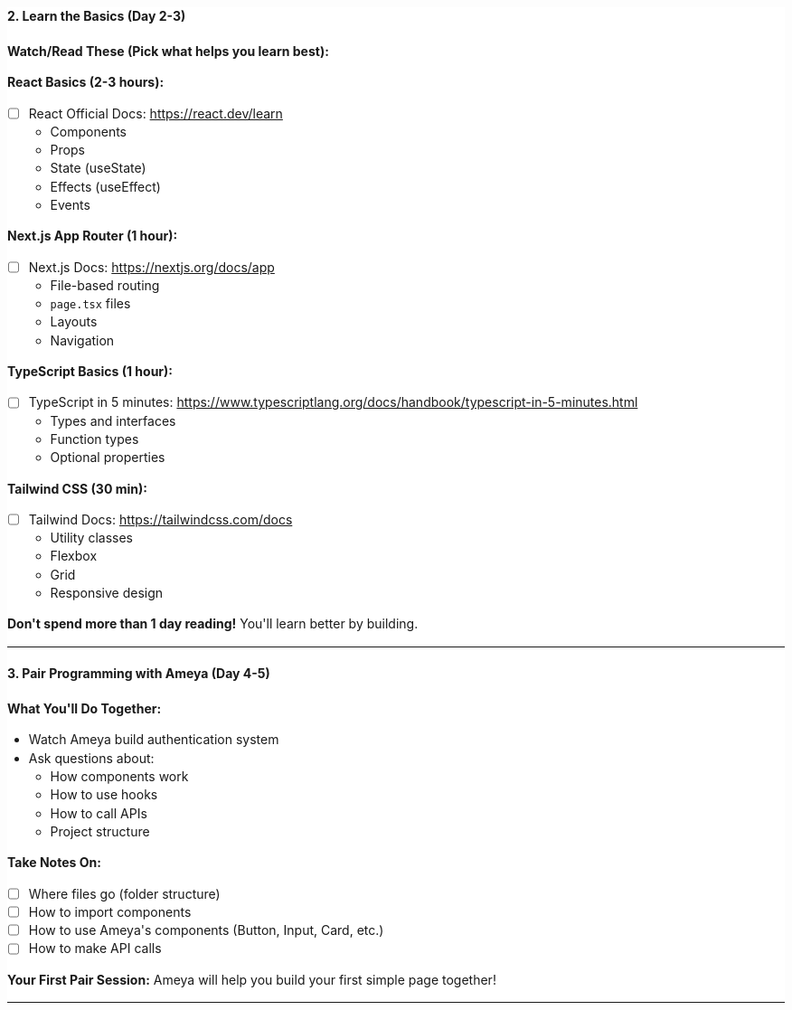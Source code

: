
#### 2. Learn the Basics (Day 2-3)

**Watch/Read These (Pick what helps you learn best):**

**React Basics (2-3 hours):**
- [ ] React Official Docs: https://react.dev/learn
  - Components
  - Props
  - State (useState)
  - Effects (useEffect)
  - Events

**Next.js App Router (1 hour):**
- [ ] Next.js Docs: https://nextjs.org/docs/app
  - File-based routing
  - `page.tsx` files
  - Layouts
  - Navigation

**TypeScript Basics (1 hour):**
- [ ] TypeScript in 5 minutes: https://www.typescriptlang.org/docs/handbook/typescript-in-5-minutes.html
  - Types and interfaces
  - Function types
  - Optional properties

**Tailwind CSS (30 min):**
- [ ] Tailwind Docs: https://tailwindcss.com/docs
  - Utility classes
  - Flexbox
  - Grid
  - Responsive design

**Don't spend more than 1 day reading!** You'll learn better by building.

---

#### 3. Pair Programming with Ameya (Day 4-5)

**What You'll Do Together:**
- Watch Ameya build authentication system
- Ask questions about:
  - How components work
  - How to use hooks
  - How to call APIs
  - Project structure

**Take Notes On:**
- [ ] Where files go (folder structure)
- [ ] How to import components
- [ ] How to use Ameya's components (Button, Input, Card, etc.)
- [ ] How to make API calls

**Your First Pair Session:**
Ameya will help you build your first simple page together!

---